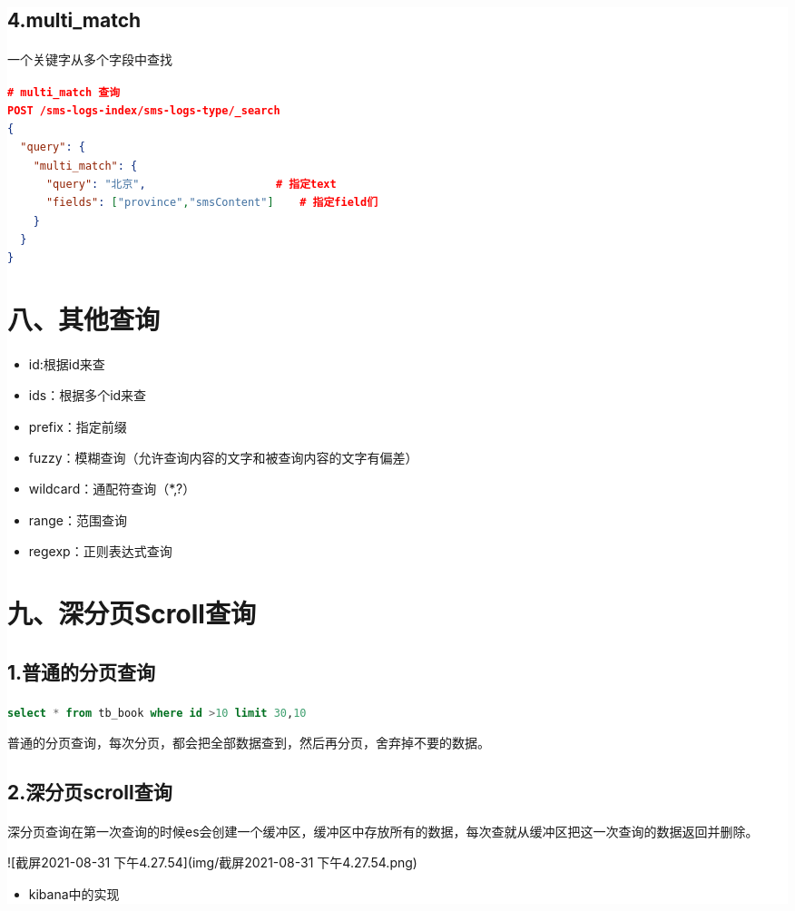 ## 4.multi_match

一个关键字从多个字段中查找

```json
# multi_match 查询
POST /sms-logs-index/sms-logs-type/_search
{
  "query": {
    "multi_match": {
      "query": "北京",					# 指定text
      "fields": ["province","smsContent"]    # 指定field们
    }
  }
}
```

# 八、其他查询

- id:根据id来查

- ids：根据多个id来查

- prefix：指定前缀

- fuzzy：模糊查询（允许查询内容的文字和被查询内容的文字有偏差）

- wildcard：通配符查询（*,?）

- range：范围查询

- regexp：正则表达式查询

  

  

# 九、深分页Scroll查询

## 1.普通的分页查询

```sql
select * from tb_book where id >10 limit 30,10
```

普通的分页查询，每次分页，都会把全部数据查到，然后再分页，舍弃掉不要的数据。

## 2.深分页scroll查询

深分页查询在第一次查询的时候es会创建一个缓冲区，缓冲区中存放所有的数据，每次查就从缓冲区把这一次查询的数据返回并删除。

![截屏2021-08-31 下午4.27.54](img/截屏2021-08-31 下午4.27.54.png)

- kibana中的实现
